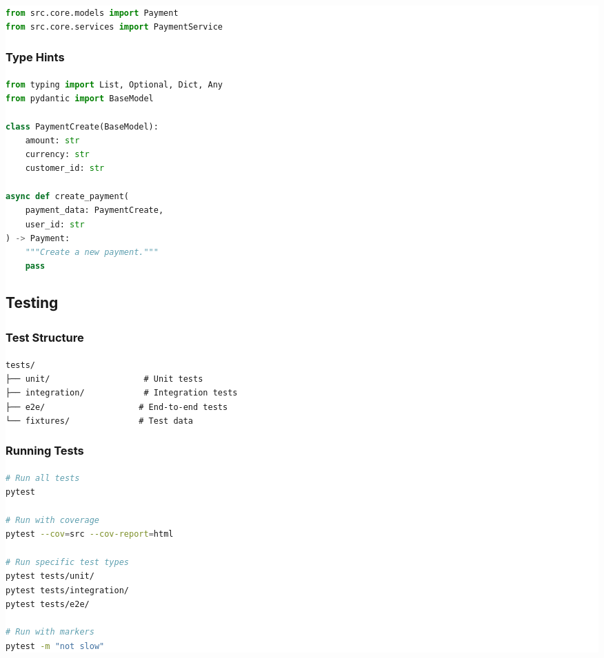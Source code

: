 ```python
from src.core.models import Payment
from src.core.services import PaymentService
```

### Type Hints

```python
from typing import List, Optional, Dict, Any
from pydantic import BaseModel

class PaymentCreate(BaseModel):
    amount: str
    currency: str
    customer_id: str

async def create_payment(
    payment_data: PaymentCreate,
    user_id: str
) -> Payment:
    """Create a new payment."""
    pass
```

## Testing

### Test Structure

```
tests/
├── unit/                   # Unit tests
├── integration/            # Integration tests
├── e2e/                   # End-to-end tests
└── fixtures/              # Test data
```

### Running Tests

```bash
# Run all tests
pytest

# Run with coverage
pytest --cov=src --cov-report=html

# Run specific test types
pytest tests/unit/
pytest tests/integration/
pytest tests/e2e/

# Run with markers
pytest -m "not slow"
```
